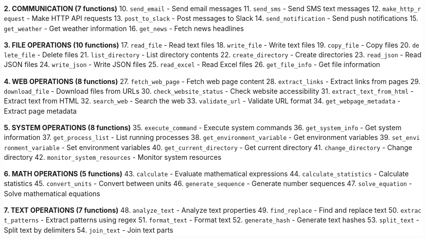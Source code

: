 **2. COMMUNICATION (7 functions)**
10. `send_email` - Send email messages
11. `send_sms` - Send SMS text messages
12. `make_http_request` - Make HTTP API requests
13. `post_to_slack` - Post messages to Slack
14. `send_notification` - Send push notifications
15. `get_weather` - Get weather information
16. `get_news` - Fetch news headlines

**3. FILE OPERATIONS (10 functions)**
17. `read_file` - Read text files
18. `write_file` - Write text files
19. `copy_file` - Copy files
20. `delete_file` - Delete files
21. `list_directory` - List directory contents
22. `create_directory` - Create directories
23. `read_json` - Read JSON files
24. `write_json` - Write JSON files
25. `read_excel` - Read Excel files
26. `get_file_info` - Get file information

**4. WEB OPERATIONS (8 functions)**
27. `fetch_web_page` - Fetch web page content
28. `extract_links` - Extract links from pages
29. `download_file` - Download files from URLs
30. `check_website_status` - Check website accessibility
31. `extract_text_from_html` - Extract text from HTML
32. `search_web` - Search the web
33. `validate_url` - Validate URL format
34. `get_webpage_metadata` - Extract page metadata

**5. SYSTEM OPERATIONS (8 functions)**
35. `execute_command` - Execute system commands
36. `get_system_info` - Get system information
37. `get_process_list` - List running processes
38. `get_environment_variable` - Get environment variables
39. `set_environment_variable` - Set environment variables
40. `get_current_directory` - Get current directory
41. `change_directory` - Change directory
42. `monitor_system_resources` - Monitor system resources

**6. MATH OPERATIONS (5 functions)**
43. `calculate` - Evaluate mathematical expressions
44. `calculate_statistics` - Calculate statistics
45. `convert_units` - Convert between units
46. `generate_sequence` - Generate number sequences
47. `solve_equation` - Solve mathematical equations

**7. TEXT OPERATIONS (7 functions)**
48. `analyze_text` - Analyze text properties
49. `find_replace` - Find and replace text
50. `extract_patterns` - Extract patterns using regex
51. `format_text` - Format text
52. `generate_hash` - Generate text hashes
53. `split_text` - Split text by delimiters
54. `join_text` - Join text parts
